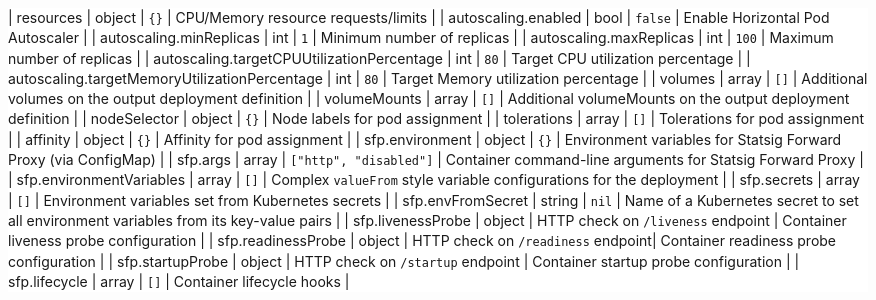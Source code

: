 | resources                             | object  | `{}`                               | CPU/Memory resource requests/limits                                                     |
| autoscaling.enabled                   | bool    | `false`                            | Enable Horizontal Pod Autoscaler                                                        |
| autoscaling.minReplicas               | int     | `1`                                | Minimum number of replicas                                                              |
| autoscaling.maxReplicas               | int     | `100`                              | Maximum number of replicas                                                              |
| autoscaling.targetCPUUtilizationPercentage | int | `80`                             | Target CPU utilization percentage                                                       |
| autoscaling.targetMemoryUtilizationPercentage | int | `80`                          | Target Memory utilization percentage                                                    |
| volumes                               | array   | `[]`                               | Additional volumes on the output deployment definition                                   |
| volumeMounts                          | array   | `[]`                               | Additional volumeMounts on the output deployment definition                              |
| nodeSelector                          | object  | `{}`                               | Node labels for pod assignment                                                          |
| tolerations                           | array   | `[]`                               | Tolerations for pod assignment                                                          |
| affinity                              | object  | `{}`                               | Affinity for pod assignment                                                             |
| sfp.environment                       | object  | `{}`                               | Environment variables for Statsig Forward Proxy (via ConfigMap)                         |
| sfp.args                              | array   | `["http", "disabled"]`             | Container command-line arguments for Statsig Forward Proxy                              |
| sfp.environmentVariables              | array   | `[]`                               | Complex `valueFrom` style variable configurations for the deployment                     |
| sfp.secrets                           | array   | `[]`                               | Environment variables set from Kubernetes secrets                                        |
| sfp.envFromSecret                     | string  | `nil`                              | Name of a Kubernetes secret to set all environment variables from its key-value pairs    |
| sfp.livenessProbe                     | object  | HTTP check on `/liveness` endpoint | Container liveness probe configuration                                                  |
| sfp.readinessProbe                    | object  | HTTP check on `/readiness` endpoint| Container readiness probe configuration                                                 |
| sfp.startupProbe                      | object  | HTTP check on `/startup` endpoint  | Container startup probe configuration                                                   |
| sfp.lifecycle                         | array   | `[]`                               | Container lifecycle hooks                                                               |



